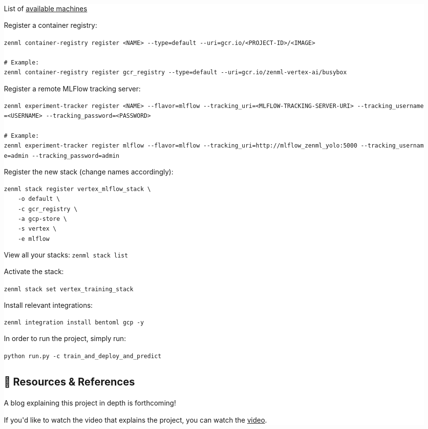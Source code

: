 List of [available machines](https://cloud.google.com/vertex-ai/docs/training/configure-compute#machine-types)

Register a container registry:

```shell
zenml container-registry register <NAME> --type=default --uri=gcr.io/<PROJECT-ID>/<IMAGE>

# Example:
zenml container-registry register gcr_registry --type=default --uri=gcr.io/zenml-vertex-ai/busybox
```

Register a remote MLFlow tracking server:

```shell
zenml experiment-tracker register <NAME> --flavor=mlflow --tracking_uri=<MLFLOW-TRACKING-SERVER-URI> --tracking_username=<USERNAME> --tracking_password=<PASSWORD>

# Example:
zenml experiment-tracker register mlflow --flavor=mlflow --tracking_uri=http://mlflow_zenml_yolo:5000 --tracking_username=admin --tracking_password=admin
```

Register the new stack (change names accordingly):

```shell
zenml stack register vertex_mlflow_stack \
    -o default \
    -c gcr_registry \
    -a gcp-store \
    -s vertex \
    -e mlflow
```

View all your stacks: `zenml stack list`

Activate the stack:

```shell
zenml stack set vertex_training_stack
```

Install relevant integrations:

```shell
zenml integration install bentoml gcp -y
```

In order to run the project, simply run:

```shell
python run.py -c train_and_deploy_and_predict
```

## 📙 Resources & References

A blog explaining this project in depth is forthcoming!

If you'd like to watch the video that explains the project, you can watch the [video](https://youtu.be/L3_pFTlF9EQ).
